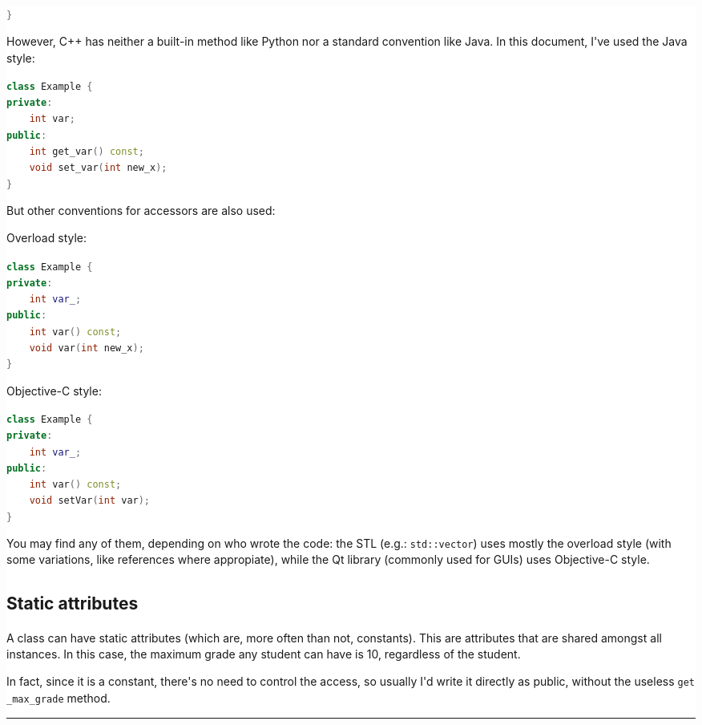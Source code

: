 ```java
}
```

However, C++ has neither a built-in method like Python nor a standard convention
like Java. In this document, I've used the Java style:

```c++
class Example {
private:
    int var;
public:
    int get_var() const;
    void set_var(int new_x);
}
```

But other conventions for accessors are also used:

Overload style:
```c++
class Example {
private:
    int var_;
public:
    int var() const;
    void var(int new_x);
}
```

Objective-C style:
```c++
class Example {
private:
    int var_;
public:
    int var() const;
    void setVar(int var);
}
```

You may find any of them, depending on who wrote the code: the STL
(e.g.: `std::vector`) uses mostly the overload style (with some variations, like
references where appropiate), while the Qt library (commonly used for GUIs) uses
Objective-C style.


## Static attributes
A class can have static attributes (which are, more often than not, constants).
This are attributes that are shared amongst all instances. In this case,
the maximum grade any student can have is 10, regardless of the student.

In fact, since it is a constant, there's no need to control the access, so
usually I'd write it directly as public, without the useless `get_max_grade`
method.

---